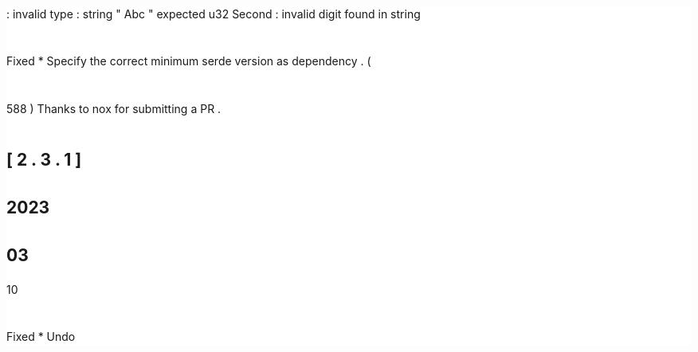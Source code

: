 :
invalid
type
:
string
"
Abc
"
expected
u32
Second
:
invalid
digit
found
in
string
#
#
#
Fixed
*
Specify
the
correct
minimum
serde
version
as
dependency
.
(
#
588
)
Thanks
to
nox
for
submitting
a
PR
.
#
#
[
2
.
3
.
1
]
-
2023
-
03
-
10
#
#
#
Fixed
*
Undo
